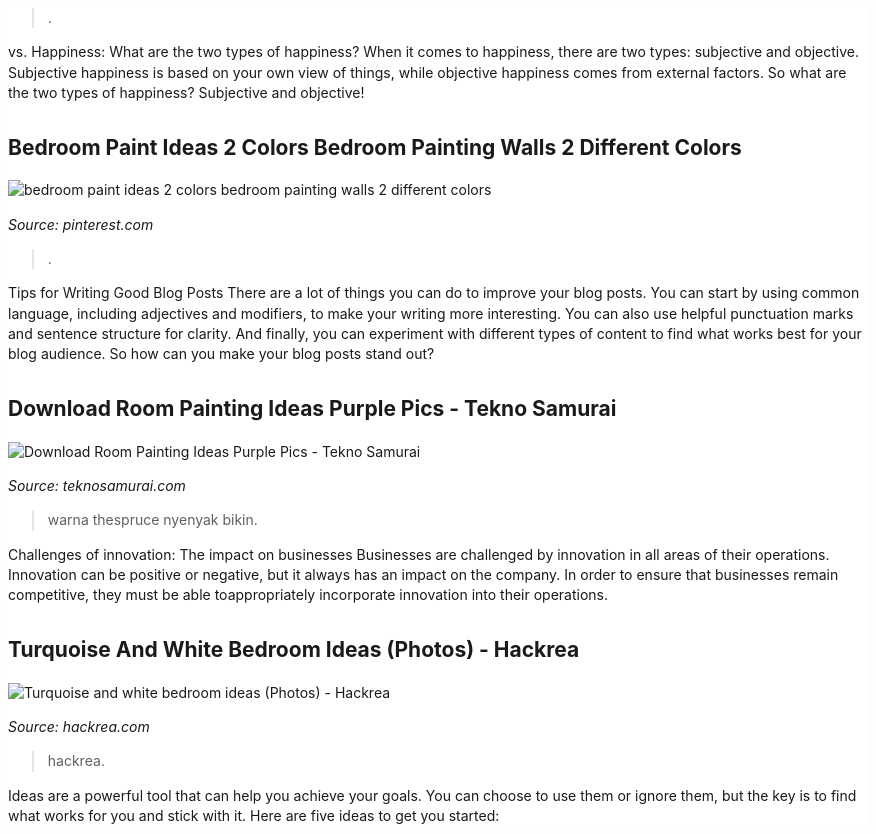 >. 

	

vs. Happiness: What are the two types of happiness?
When it comes to happiness, there are two types: subjective and objective. Subjective happiness is based on your own view of things, while objective happiness comes from external factors. So what are the two types of happiness? Subjective and objective!

    
## Bedroom Paint Ideas 2 Colors Bedroom Painting Walls 2 Different Colors

<img loading=lazy src="https://i.pinimg.com/736x/35/88/0a/35880a0b3643a0c3b2ed135723b79e0f.jpg" onerror="this.onerror=null;this.src='https://tse2.mm.bing.net/th?id=OIP.PBA8w5LH1qa2XVHQgfKN2AHaFr&amp;pid=15.1';" alt="bedroom paint ideas 2 colors bedroom painting walls 2 different colors">

_Source: pinterest.com_

>. 

	

Tips for Writing Good Blog Posts
There are a lot of things you can do to improve your blog posts. You can start by using common language, including adjectives and modifiers, to make your writing more interesting. You can also use helpful punctuation marks and sentence structure for clarity. And finally, you can experiment with different types of content to find what works best for your blog audience. So how can you make your blog posts stand out?

    
## Download Room Painting Ideas Purple Pics - Tekno Samurai

<img loading=lazy src="https://www.thespruce.com/thmb/rUmc6bqh-1f4kDWNerIBwRMpSvg=/1500x1068/filters:no_upscale():max_bytes(150000):strip_icc()/purplebedroomwithupholsteredheadboard-59f6152b68e1a20010156a81.jpg" onerror="this.onerror=null;this.src='https://tse1.mm.bing.net/th?id=OIP.42DNRcDs0cG3IMi9569dAAHaFR&amp;pid=15.1';" alt="Download Room Painting Ideas Purple Pics - Tekno Samurai">

_Source: teknosamurai.com_

>warna thespruce nyenyak bikin. 

	

Challenges of innovation: The impact on businesses
Businesses are challenged by innovation in all areas of their operations. Innovation can be positive or negative, but it always has an impact on the company. In order to ensure that businesses remain competitive, they must be able toappropriately incorporate innovation into their operations.

    
## Turquoise And White Bedroom Ideas (Photos) - Hackrea

<img loading=lazy src="https://www.hackrea.com/wp-content/uploads/2020/09/White-bedroom-with-turquoise-textured-wall-768x513.jpg" onerror="this.onerror=null;this.src='https://tse4.mm.bing.net/th?id=OIP.T3pOJq_gomq2eRjIZSKFUAHaE8&amp;pid=15.1';" alt="Turquoise and white bedroom ideas (Photos) - Hackrea">

_Source: hackrea.com_

>hackrea. 

	

Ideas are a powerful tool that can help you achieve your goals. You can choose to use them or ignore them, but the key is to find what works for you and stick with it. Here are five ideas to get you started: 
